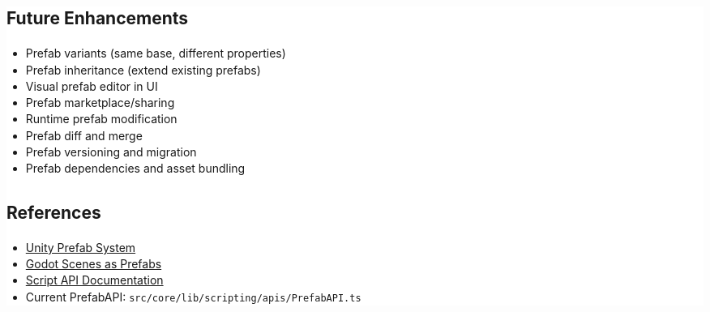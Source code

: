 ## Future Enhancements

- Prefab variants (same base, different properties)
- Prefab inheritance (extend existing prefabs)
- Visual prefab editor in UI
- Prefab marketplace/sharing
- Runtime prefab modification
- Prefab diff and merge
- Prefab versioning and migration
- Prefab dependencies and asset bundling

## References

- [Unity Prefab System](https://docs.unity3d.com/Manual/Prefabs.html)
- [Godot Scenes as Prefabs](https://docs.godotengine.org/en/stable/tutorials/scripting/scene_tree.html)
- [Script API Documentation](../architecture/2-13-script-system.md)
- Current PrefabAPI: `src/core/lib/scripting/apis/PrefabAPI.ts`
